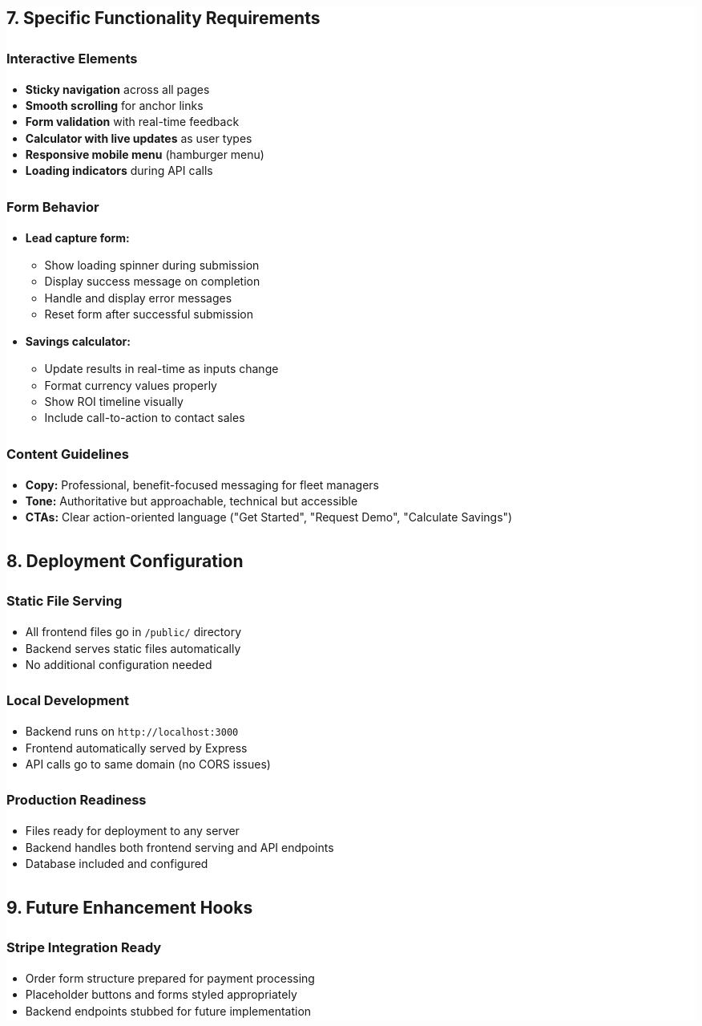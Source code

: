 ## 7. Specific Functionality Requirements

### Interactive Elements
- **Sticky navigation** across all pages
- **Smooth scrolling** for anchor links
- **Form validation** with real-time feedback
- **Calculator with live updates** as user types
- **Responsive mobile menu** (hamburger menu)
- **Loading indicators** during API calls

### Form Behavior
- **Lead capture form:** 
  - Show loading spinner during submission
  - Display success message on completion
  - Handle and display error messages
  - Reset form after successful submission

- **Savings calculator:**
  - Update results in real-time as inputs change
  - Format currency values properly
  - Show ROI timeline visually
  - Include call-to-action to contact sales

### Content Guidelines
- **Copy:** Professional, benefit-focused messaging for fleet managers
- **Tone:** Authoritative but approachable, technical but accessible
- **CTAs:** Clear action-oriented language ("Get Started", "Request Demo", "Calculate Savings")

## 8. Deployment Configuration

### Static File Serving
- All frontend files go in `/public/` directory
- Backend serves static files automatically
- No additional configuration needed

### Local Development
- Backend runs on `http://localhost:3000`
- Frontend automatically served by Express
- API calls go to same domain (no CORS issues)

### Production Readiness
- Files ready for deployment to any server
- Backend handles both frontend serving and API endpoints
- Database included and configured

## 9. Future Enhancement Hooks

### Stripe Integration Ready
- Order form structure prepared for payment processing
- Placeholder buttons and forms styled appropriately
- Backend endpoints stubbed for future implementation
